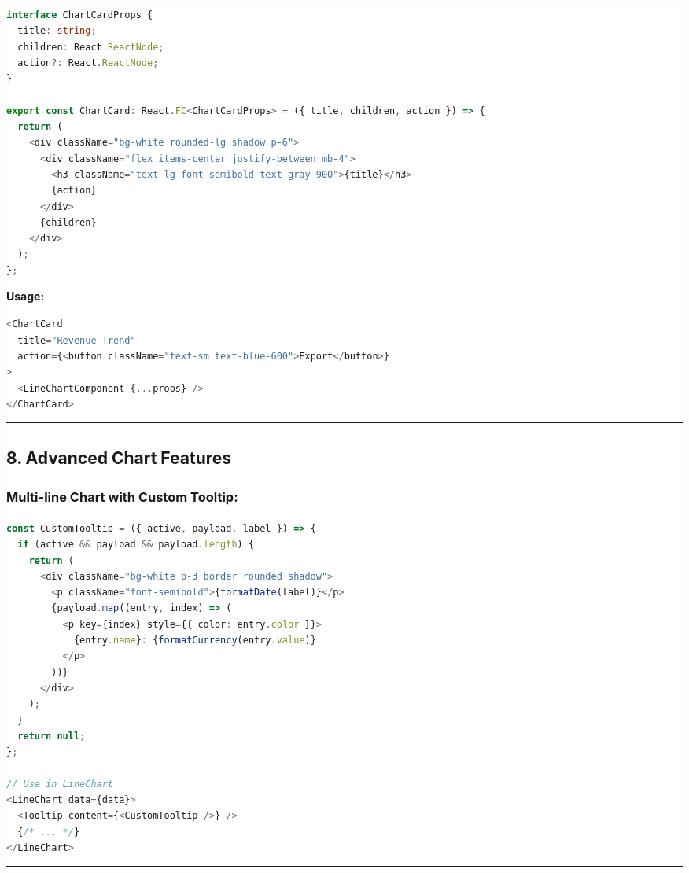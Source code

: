 ```typescript
interface ChartCardProps {
  title: string;
  children: React.ReactNode;
  action?: React.ReactNode;
}

export const ChartCard: React.FC<ChartCardProps> = ({ title, children, action }) => {
  return (
    <div className="bg-white rounded-lg shadow p-6">
      <div className="flex items-center justify-between mb-4">
        <h3 className="text-lg font-semibold text-gray-900">{title}</h3>
        {action}
      </div>
      {children}
    </div>
  );
};
```

**Usage:**
```typescript
<ChartCard 
  title="Revenue Trend"
  action={<button className="text-sm text-blue-600">Export</button>}
>
  <LineChartComponent {...props} />
</ChartCard>
```

---

## 8. Advanced Chart Features

### Multi-line Chart with Custom Tooltip:
```typescript
const CustomTooltip = ({ active, payload, label }) => {
  if (active && payload && payload.length) {
    return (
      <div className="bg-white p-3 border rounded shadow">
        <p className="font-semibold">{formatDate(label)}</p>
        {payload.map((entry, index) => (
          <p key={index} style={{ color: entry.color }}>
            {entry.name}: {formatCurrency(entry.value)}
          </p>
        ))}
      </div>
    );
  }
  return null;
};

// Use in LineChart
<LineChart data={data}>
  <Tooltip content={<CustomTooltip />} />
  {/* ... */}
</LineChart>
```

---